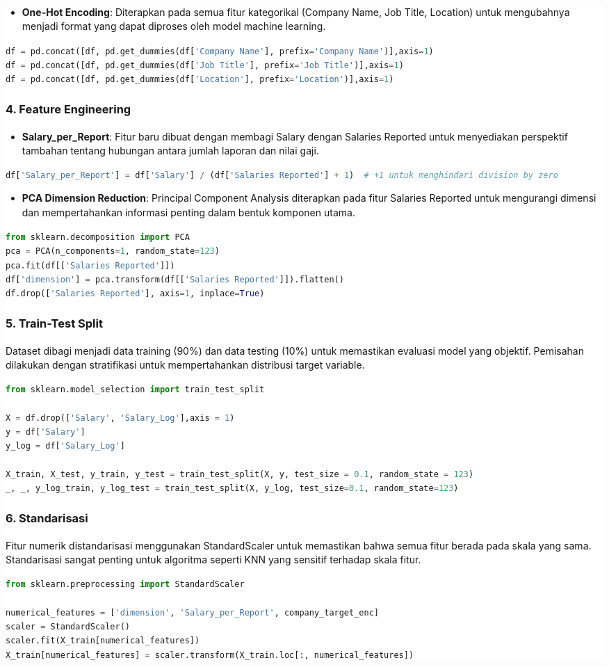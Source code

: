 - **One-Hot Encoding**: Diterapkan pada semua fitur kategorikal (Company Name, Job Title, Location) untuk mengubahnya menjadi format yang dapat diproses oleh model machine learning.

```python
df = pd.concat([df, pd.get_dummies(df['Company Name'], prefix='Company Name')],axis=1)
df = pd.concat([df, pd.get_dummies(df['Job Title'], prefix='Job Title')],axis=1)
df = pd.concat([df, pd.get_dummies(df['Location'], prefix='Location')],axis=1)
```

### 4. Feature Engineering

- **Salary_per_Report**: Fitur baru dibuat dengan membagi Salary dengan Salaries Reported untuk menyediakan perspektif tambahan tentang hubungan antara jumlah laporan dan nilai gaji.

```python
df['Salary_per_Report'] = df['Salary'] / (df['Salaries Reported'] + 1)  # +1 untuk menghindari division by zero
```

- **PCA Dimension Reduction**: Principal Component Analysis diterapkan pada fitur Salaries Reported untuk mengurangi dimensi dan mempertahankan informasi penting dalam bentuk komponen utama.

```python
from sklearn.decomposition import PCA
pca = PCA(n_components=1, random_state=123)
pca.fit(df[['Salaries Reported']])
df['dimension'] = pca.transform(df[['Salaries Reported']]).flatten()
df.drop(['Salaries Reported'], axis=1, inplace=True)
```

### 5. Train-Test Split

Dataset dibagi menjadi data training (90%) dan data testing (10%) untuk memastikan evaluasi model yang objektif. Pemisahan dilakukan dengan stratifikasi untuk mempertahankan distribusi target variable.

```python
from sklearn.model_selection import train_test_split

X = df.drop(['Salary', 'Salary_Log'],axis = 1)
y = df['Salary']
y_log = df['Salary_Log']

X_train, X_test, y_train, y_test = train_test_split(X, y, test_size = 0.1, random_state = 123)
_, _, y_log_train, y_log_test = train_test_split(X, y_log, test_size=0.1, random_state=123)
```

### 6. Standarisasi

Fitur numerik distandarisasi menggunakan StandardScaler untuk memastikan bahwa semua fitur berada pada skala yang sama. Standarisasi sangat penting untuk algoritma seperti KNN yang sensitif terhadap skala fitur.

```python
from sklearn.preprocessing import StandardScaler

numerical_features = ['dimension', 'Salary_per_Report', company_target_enc]
scaler = StandardScaler()
scaler.fit(X_train[numerical_features])
X_train[numerical_features] = scaler.transform(X_train.loc[:, numerical_features])
```
